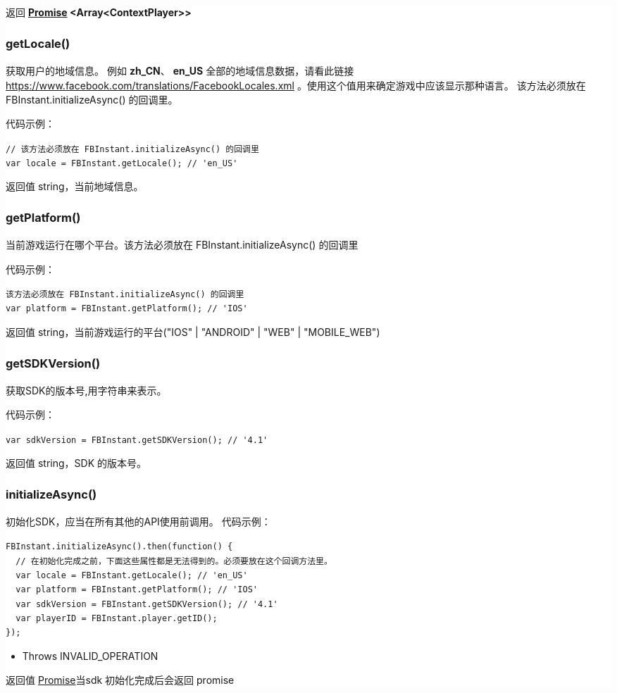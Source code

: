 返回 **[Promise](https://developer.mozilla.org/en-US/docs/Web/JavaScript/Reference/Global_Objects/Promise) &lt;Array&lt;ContextPlayer>>**

### getLocale()

获取用户的地域信息。 例如 **zh_CN**、 **en_US**
全部的地域信息数据，请看此链接 https://www.facebook.com/translations/FacebookLocales.xml 。使用这个值用来确定游戏中应该显示那种语言。
该方法必须放在 FBInstant.initializeAsync() 的回调里。

代码示例：

```
// 该方法必须放在 FBInstant.initializeAsync() 的回调里
var locale = FBInstant.getLocale(); // 'en_US'
```
返回值 string，当前地域信息。

### getPlatform()
当前游戏运行在哪个平台。该方法必须放在 FBInstant.initializeAsync() 的回调里

代码示例：

```
该方法必须放在 FBInstant.initializeAsync() 的回调里
var platform = FBInstant.getPlatform(); // 'IOS'
```
返回值 string，当前游戏运行的平台("IOS" | "ANDROID" | "WEB" | "MOBILE_WEB")

### getSDKVersion()
获取SDK的版本号,用字符串来表示。

代码示例：

```
var sdkVersion = FBInstant.getSDKVersion(); // '4.1'
```
返回值 string，SDK 的版本号。


### initializeAsync()
初始化SDK，应当在所有其他的API使用前调用。
代码示例：

```
FBInstant.initializeAsync().then(function() {
  // 在初始化完成之前，下面这些属性都是无法得到的。必须要放在这个回调方法里。
  var locale = FBInstant.getLocale(); // 'en_US'
  var platform = FBInstant.getPlatform(); // 'IOS'
  var sdkVersion = FBInstant.getSDKVersion(); // '4.1'
  var playerID = FBInstant.player.getID();
});
```
*  Throws INVALID_OPERATION

返回值 [Promise](https://developer.mozilla.org/en-US/docs/Web/JavaScript/Reference/Global_Objects/Promise)当sdk 初始化完成后会返回 promise
